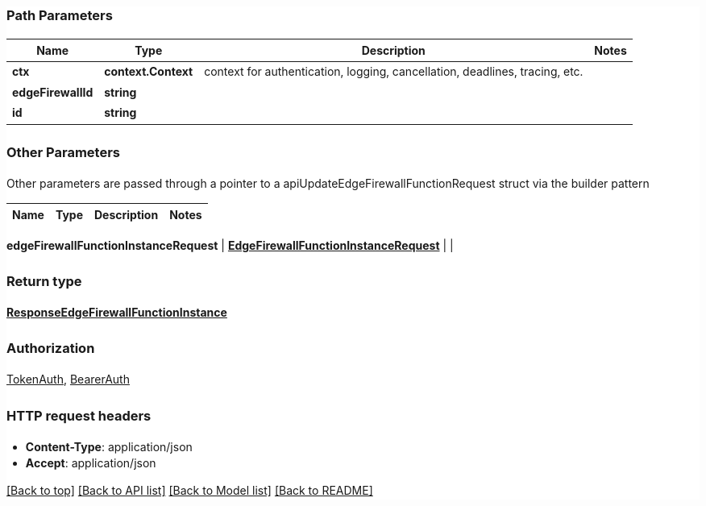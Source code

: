 ### Path Parameters


Name | Type | Description  | Notes
------------- | ------------- | ------------- | -------------
**ctx** | **context.Context** | context for authentication, logging, cancellation, deadlines, tracing, etc.
**edgeFirewallId** | **string** |  | 
**id** | **string** |  | 

### Other Parameters

Other parameters are passed through a pointer to a apiUpdateEdgeFirewallFunctionRequest struct via the builder pattern


Name | Type | Description  | Notes
------------- | ------------- | ------------- | -------------


 **edgeFirewallFunctionInstanceRequest** | [**EdgeFirewallFunctionInstanceRequest**](EdgeFirewallFunctionInstanceRequest.md) |  | 

### Return type

[**ResponseEdgeFirewallFunctionInstance**](ResponseEdgeFirewallFunctionInstance.md)

### Authorization

[TokenAuth](../README.md#TokenAuth), [BearerAuth](../README.md#BearerAuth)

### HTTP request headers

- **Content-Type**: application/json
- **Accept**: application/json

[[Back to top]](#) [[Back to API list]](../README.md#documentation-for-api-endpoints)
[[Back to Model list]](../README.md#documentation-for-models)
[[Back to README]](../README.md)

